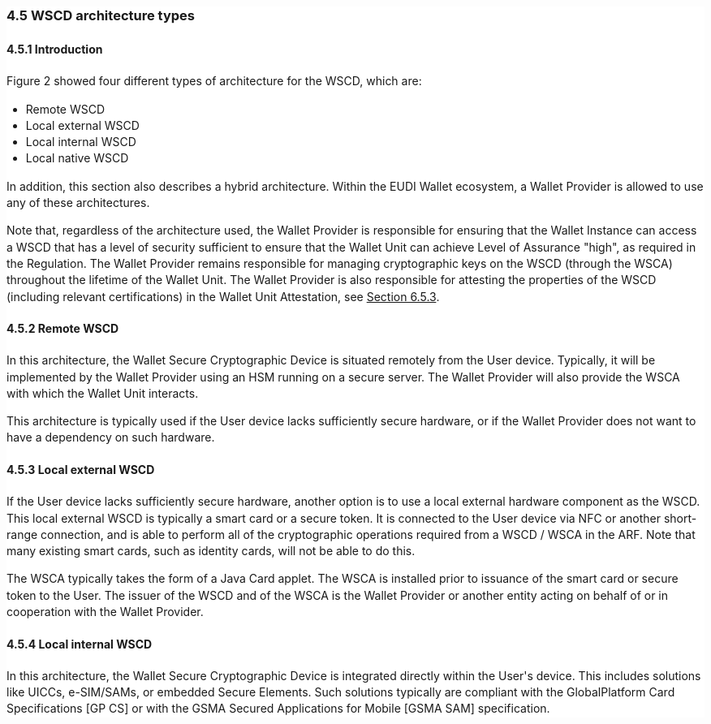 ### 4.5 WSCD architecture types

#### 4.5.1 Introduction

Figure 2 showed four different types of architecture for the WSCD, which are:

- Remote WSCD
- Local external WSCD
- Local internal WSCD
- Local native WSCD

In addition, this section also describes a hybrid architecture. Within the EUDI
Wallet ecosystem, a Wallet Provider is allowed to use any of these architectures.

Note that, regardless of the architecture used, the Wallet Provider is responsible for ensuring that the Wallet Instance can access a WSCD that has a level of security sufficient to ensure that the Wallet Unit can achieve Level of Assurance "high", as required in the Regulation. The Wallet Provider remains responsible for managing cryptographic keys on the WSCD (through the WSCA) throughout the lifetime of the Wallet Unit. The Wallet Provider is also responsible for attesting the properties of the WSCD (including relevant certifications) in the Wallet Unit Attestation, see [Section 6.5.3](#653-wallet-unit-activation).

#### 4.5.2 Remote WSCD

In this architecture, the Wallet Secure Cryptographic Device is situated
remotely from the User device. Typically, it will be implemented by the Wallet
Provider using an HSM running on a secure server. The Wallet Provider will also
provide the WSCA with which the Wallet Unit interacts.

This architecture is typically used if the User device lacks sufficiently secure
hardware, or if the Wallet Provider does not want to have a dependency on such
hardware.

#### 4.5.3 Local external WSCD

If the User device lacks sufficiently secure hardware, another option is to use
a local external hardware component as the WSCD. This local external WSCD is
typically a smart card or a secure token. It is connected to the User device via
NFC or another short-range connection, and is able to perform all of the
cryptographic operations required from a WSCD / WSCA in the ARF. Note that many
existing smart cards, such as identity cards, will not be able to do this.

The WSCA typically takes the form of a Java Card applet. The WSCA is installed
prior to issuance of the smart card or secure token to the User. The issuer of
the WSCD and of the WSCA is the Wallet Provider or another entity acting on
behalf of or in cooperation with the Wallet Provider.

#### 4.5.4 Local internal WSCD

In this architecture, the Wallet Secure Cryptographic Device is integrated
directly within the User's device. This includes solutions like UICCs,
e-SIM/SAMs, or embedded Secure Elements. Such solutions typically are compliant
with the GlobalPlatform Card Specifications [GP CS] or with the GSMA Secured
Applications for Mobile [GSMA SAM] specification.
